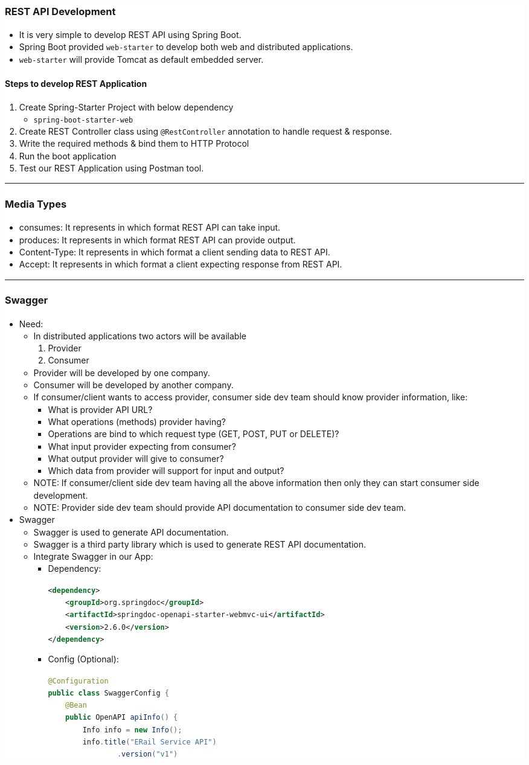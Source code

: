 
### REST API Development
* It is very simple to develop REST API using Spring Boot.
* Spring Boot provided `web-starter` to develop both web and distributed applications.
* `web-starter` will provide Tomcat as default embedded server.

#### Steps to develop REST Application
1. Create Spring-Starter Project with below dependency
    * `spring-boot-starter-web`
2. Create REST Controller class using `@RestController` annotation to handle request & response.
3. Write the required methods & bind them to HTTP Protocol 
4. Run the boot application
5. Test our REST Application using Postman tool.

---

### Media Types
* consumes: It represents in which format REST API can take input.
* produces: It represents in which format REST API can provide output.
* Content-Type: It represents in which format a client sending data to REST API.
* Accept: It represents in which format a client expecting response from REST API.

---

### Swagger
* Need:
    * In distributed applications two actors will be available
        1. Provider
        2. Consumer
    * Provider will be developed by one company.
    * Consumer will be developed by another company.
    * If consumer/client wants to access provider, consumer side dev team should know provider information, like:
        * What is provider API URL?
        * What operations (methods) provider having?
        * Operations are bind to which request type (GET, POST, PUT or DELETE)?
        * What input provider expecting from consumer?
        * What output provider will give to consumer?
        * Which data from provider will support for input and output?
    * NOTE: If consumer/client side dev team having all the above information then only they can start consumer side development.
    * NOTE: Provider side dev team should provide API documentation to consumer side dev team.
* Swagger
    * Swagger is used to generate API documentation.
    * Swagger is a third party library which is used to generate REST API documentation.
    * Integrate Swagger in our App:
        * Dependency:
            ```xml
            <dependency>
                <groupId>org.springdoc</groupId>
                <artifactId>springdoc-openapi-starter-webmvc-ui</artifactId>
                <version>2.6.0</version>
            </dependency>
            ```
        * Config (Optional):
            ```java
            @Configuration
            public class SwaggerConfig {
                @Bean
                public OpenAPI apiInfo() {
                    Info info = new Info();
                    info.title("ERail Service API")
                            .version("v1")